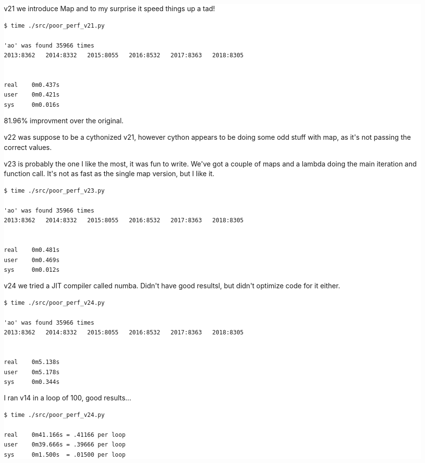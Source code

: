 

v21 we introduce Map and to my surprise it speed things up a tad!

```
$ time ./src/poor_perf_v21.py

'ao' was found 35966 times
2013:8362	2014:8332	2015:8055	2016:8532	2017:8363	2018:8305


real    0m0.437s
user    0m0.421s
sys     0m0.016s
```

81.96% improvment over the original.

v22 was suppose to be a cythonized v21, however cython appears to be doing some
odd stuff with map, as it's not passing the correct values.

v23 is probably the one I like the most, it was fun to write.  We've got a
couple of maps and a lambda doing the main iteration and function call.  It's
not as fast as the single map version, but I like it.

```
$ time ./src/poor_perf_v23.py

'ao' was found 35966 times
2013:8362	2014:8332	2015:8055	2016:8532	2017:8363	2018:8305


real    0m0.481s
user    0m0.469s
sys     0m0.012s
```

v24 we tried a JIT compiler called numba.  Didn't have good resultsl, but didn't
optimize code for it either.


```
$ time ./src/poor_perf_v24.py

'ao' was found 35966 times
2013:8362   2014:8332   2015:8055   2016:8532   2017:8363   2018:8305


real    0m5.138s
user    0m5.178s
sys     0m0.344s
```

I ran v14 in a loop of 100, good results...
```
$ time ./src/poor_perf_v24.py

real    0m41.166s = .41166 per loop
user    0m39.666s = .39666 per loop
sys     0m1.500s  = .01500 per loop
```
